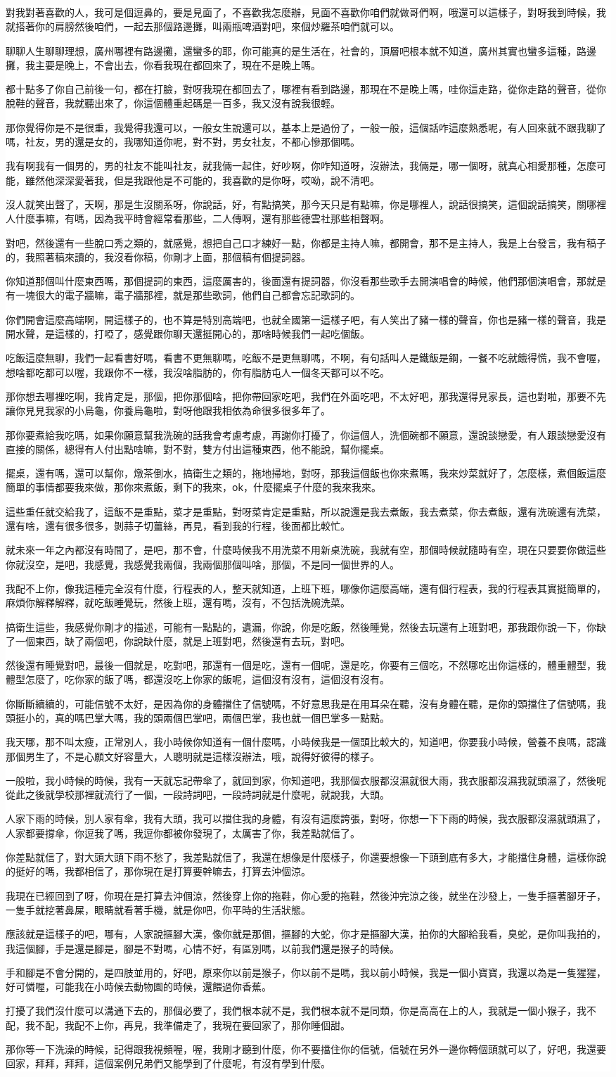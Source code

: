 對我對著喜歡的人，我可是個逗鼻的，要是見面了，不喜歡我怎麼辦，見面不喜歡你咱們就做哥們啊，哦還可以這樣子，對呀我到時候，我就搭著你的肩膀然後咱們，一起去那個路邊攤，叫兩瓶啤酒對吧，來個炒羅茶咱們就可以。

聊聊人生聊聊理想，廣州哪裡有路邊攤，還蠻多的耶，你可能真的是生活在，社會的，頂層吧根本就不知道，廣州其實也蠻多這種，路邊攤，我主要是晚上，不會出去，你看我現在都回來了，現在不是晚上嗎。

都十點多了你自己前後一句，都在打臉，對呀我現在都回去了，哪裡有看到路邊，那現在不是晚上嗎，哇你這走路，從你走路的聲音，從你脫鞋的聲音，我就聽出來了，你這個體重起碼是一百多，我又沒有說我很輕。

那你覺得你是不是很重，我覺得我還可以，一般女生說還可以，基本上是過份了，一般一般，這個話咋這麼熟悉呢，有人回來就不跟我聊了嗎，社友，男的還是女的，我哪知道你呢，對不對，男女社友，不都心慘那個嗎。

我有啊我有一個男的，男的社友不能叫社友，就我倆一起住，好吵啊，你咋知道呀，沒辦法，我倆是，哪一個呀，就真心相愛那種，怎麼可能，雖然他深深愛著我，但是我跟他是不可能的，我喜歡的是你呀，哎呦，說不清吧。

沒人就笑出聲了，天啊，那是生沒關系呀，你說話，好，有點搞笑，那今天只是有點嘛，你是哪裡人，說話很搞笑，這個說話搞笑，關哪裡人什麼事嘛，有嗎，因為我平時會經常看那些，二人傳啊，還有那些德雲社那些相聲啊。

對吧，然後還有一些脫口秀之類的，就感覺，想把自己口才練好一點，你都是主持人嘛，都開會，那不是主持人，我是上台發言，我有稿子的，我照著稿來讀的，我沒看你稿，你剛才上面，那個稿有個提詞器。

你知道那個叫什麼東西嗎，那個提詞的東西，這麼厲害的，後面還有提詞器，你沒看那些歌手去開演唱會的時候，他們那個演唱會，那就是有一塊很大的電子牆嘛，電子牆那裡，就是那些歌詞，他們自己都會忘記歌詞的。

你們開會這麼高端啊，開這樣子的，也不算是特別高端吧，也就全國第一這樣子吧，有人笑出了豬一樣的聲音，你也是豬一樣的聲音，我是開水聲，是這樣的，打啞了，感覺跟你聊天還挺開心的，那啥時候我們一起吃個飯。

吃飯這麼無聊，我們一起看書好嗎，看書不更無聊嗎，吃飯不是更無聊嗎，不啊，有句話叫人是鐵飯是鋼，一餐不吃就餓得慌，我不會喔，想啥都吃都可以喔，我跟你不一樣，我沒啥脂肪的，你有脂肪屯人一個冬天都可以不吃。

那你想去哪裡吃啊，我肯定是，那個，把你那個啥，把你帶回家吃吧，我們在外面吃吧，不太好吧，那我還得見家長，這也對啦，那要不先讓你見見我家的小烏龜，你養烏龜啦，對呀他跟我相依為命很多很多年了。

那你要煮給我吃嗎，如果你願意幫我洗碗的話我會考慮考慮，再謝你打擾了，你這個人，洗個碗都不願意，還說談戀愛，有人跟談戀愛沒有直接的關係，總得有人付出點啥嘛，對不對，雙方付出這種東西，他不能說，幫你擺桌。

擺桌，還有嗎，還可以幫你，燉茶倒水，搞衛生之類的，拖地掃地，對呀，那我這個飯也你來煮嗎，我來炒菜就好了，怎麼樣，煮個飯這麼簡單的事情都要我來做，那你來煮飯，剩下的我來，ok，什麼擺桌子什麼的我來我來。

這些重任就交給我了，這飯不是重點，菜才是重點，對呀菜肯定是重點，所以說還是我去煮飯，我去煮菜，你去煮飯，還有洗碗還有洗菜，還有啥，還有很多很多，剝蒜子切薑絲，再見，看到我的行程，後面都比較忙。

就未來一年之內都沒有時間了，是吧，那不會，什麼時候我不用洗菜不用新桌洗碗，我就有空，那個時候就隨時有空，現在只要要你做這些你就沒空，是吧，我感覺，我感覺我兩個，我兩個那個叫啥，那個，不是同一個世界的人。

我配不上你，像我這種完全沒有什麼，行程表的人，整天就知道，上班下班，哪像你這麼高端，還有個行程表，我的行程表其實挺簡單的，麻煩你解釋解釋，就吃飯睡覺玩，然後上班，還有嗎，沒有，不包括洗碗洗菜。

搞衛生這些，我感覺你剛才的描述，可能有一點點的，遺漏，你說，你是吃飯，然後睡覺，然後去玩還有上班對吧，那我跟你說一下，你缺了一個東西，缺了兩個吧，你說缺什麼，就是上班對吧，然後還有去玩，對吧。

然後還有睡覺對吧，最後一個就是，吃對吧，那還有一個是吃，還有一個呢，還是吃，你要有三個吃，不然哪吃出你這樣的，體重體型，我體型怎麼了，吃你家的飯了嗎，都還沒吃上你家的飯呢，這個沒有沒有，這個沒有沒有。

你斷斷續續的，可能信號不太好，是因為你的身體擋住了信號嗎，不好意思我是在用耳朵在聽，沒有身體在聽，是你的頭擋住了信號嗎，我頭挺小的，真的嗎巴掌大嗎，我的頭兩個巴掌吧，兩個巴掌，我也就一個巴掌多一點點。

我天哪，那不叫太瘦，正常別人，我小時候你知道有一個什麼嗎，小時候我是一個頭比較大的，知道吧，你要我小時候，營養不良嗎，認識那個男生了，不是心願文好容量大，人聰明就是這樣沒辦法，哦，說得好彼得的樣子。

一般啦，我小時候的時候，我有一天就忘記帶傘了，就回到家，你知道吧，我那個衣服都沒濕就很大雨，我衣服都沒濕我就頭濕了，然後呢從此之後就學校那裡就流行了一個，一段詩詞吧，一段詩詞就是什麼呢，就說我，大頭。

人家下雨的時候，別人家有傘，我有大頭，我可以擋住我的身體，有沒有這麼誇張，對呀，你想一下下雨的時候，我衣服都沒濕就頭濕了，人家都要撐傘，你逗我了嗎，我逗你都被你發現了，太厲害了你，我差點就信了。

你差點就信了，對大頭大頭下雨不愁了，我差點就信了，我還在想像是什麼樣子，你還要想像一下頭到底有多大，才能擋住身體，這樣你說的挺好的嗎，我都相信了，那你現在是打算要幹嘛去，打算去沖個涼。

我現在已經回到了呀，你現在是打算去沖個涼，然後穿上你的拖鞋，你心愛的拖鞋，然後沖完涼之後，就坐在沙發上，一隻手摳著腳牙子，一隻手就挖著鼻屎，眼睛就看著手機，就是你吧，你平時的生活狀態。

應該就是這樣子的吧，哪有，人家說摳腳大漢，像你就是那個，摳腳的大蛇，你才是摳腳大漢，拍你的大腳給我看，臭蛇，是你叫我拍的，我這個腳，手是還是腳是，腳是不對嗎，心情不好，有區別嗎，以前我們還是猴子的時候。

手和腳是不會分開的，是四肢並用的，好吧，原來你以前是猴子，你以前不是嗎，我以前小時候，我是一個小寶寶，我還以為是一隻猩猩，好可憐喔，可能我在小時候去動物園的時候，還餵過你香蕉。

打擾了我們沒什麼可以溝通下去的，那個必要了，我們根本就不是，我們根本就不是同類，你是高高在上的人，我就是一個小猴子，我不配，我不配，我配不上你，再見，我準備走了，我現在要回家了，那你睡個甜。

那你等一下洗澡的時候，記得跟我視頻喔，喔，我剛才聽到什麼，你不要擋住你的信號，信號在另外一邊你轉個頭就可以了，好吧，我還要回家，拜拜，拜拜，這個案例兄弟們又能學到了什麼呢，有沒有學到什麼。

